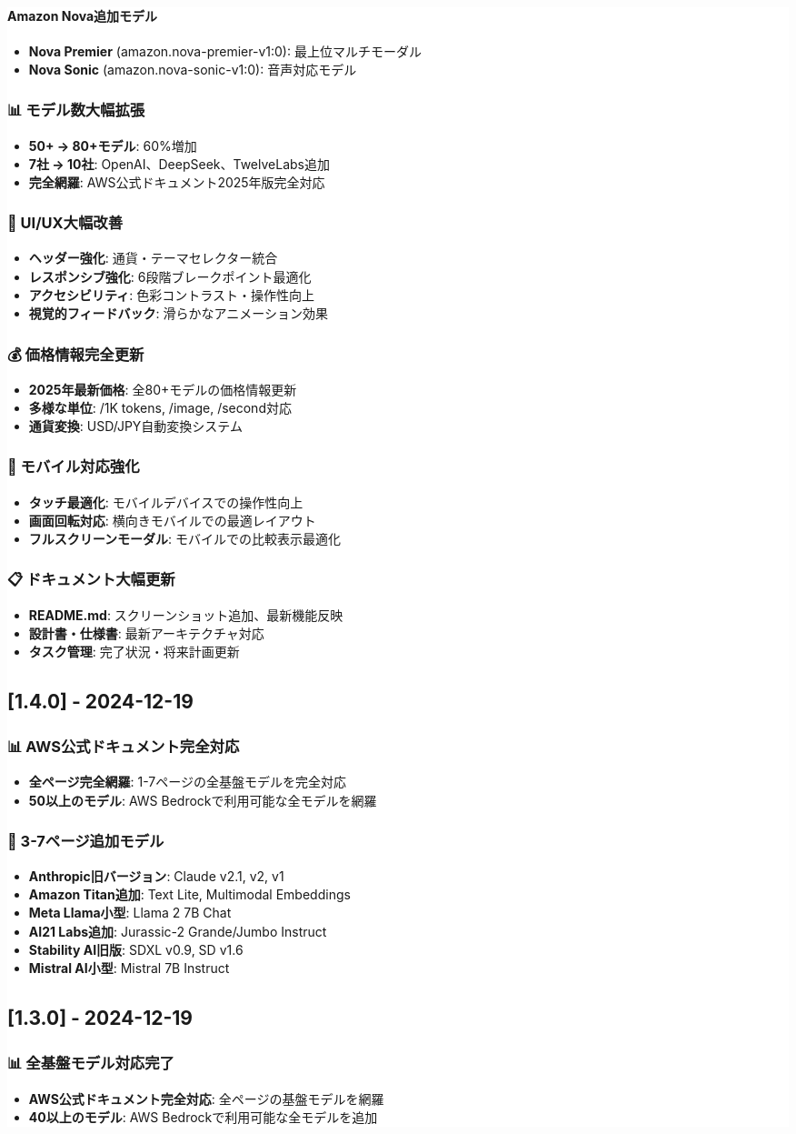 #### Amazon Nova追加モデル
- **Nova Premier** (amazon.nova-premier-v1:0): 最上位マルチモーダル
- **Nova Sonic** (amazon.nova-sonic-v1:0): 音声対応モデル

### 📊 モデル数大幅拡張
- **50+ → 80+モデル**: 60%増加
- **7社 → 10社**: OpenAI、DeepSeek、TwelveLabs追加
- **完全網羅**: AWS公式ドキュメント2025年版完全対応

### 🎯 UI/UX大幅改善
- **ヘッダー強化**: 通貨・テーマセレクター統合
- **レスポンシブ強化**: 6段階ブレークポイント最適化
- **アクセシビリティ**: 色彩コントラスト・操作性向上
- **視覚的フィードバック**: 滑らかなアニメーション効果

### 💰 価格情報完全更新
- **2025年最新価格**: 全80+モデルの価格情報更新
- **多様な単位**: /1K tokens, /image, /second対応
- **通貨変換**: USD/JPY自動変換システム

### 📱 モバイル対応強化
- **タッチ最適化**: モバイルデバイスでの操作性向上
- **画面回転対応**: 横向きモバイルでの最適レイアウト
- **フルスクリーンモーダル**: モバイルでの比較表示最適化

### 📋 ドキュメント大幅更新
- **README.md**: スクリーンショット追加、最新機能反映
- **設計書・仕様書**: 最新アーキテクチャ対応
- **タスク管理**: 完了状況・将来計画更新

## [1.4.0] - 2024-12-19

### 📊 AWS公式ドキュメント完全対応
- **全ページ完全網羅**: 1-7ページの全基盤モデルを完全対応
- **50以上のモデル**: AWS Bedrockで利用可能な全モデルを網羅

### 🔄 3-7ページ追加モデル
- **Anthropic旧バージョン**: Claude v2.1, v2, v1
- **Amazon Titan追加**: Text Lite, Multimodal Embeddings
- **Meta Llama小型**: Llama 2 7B Chat
- **AI21 Labs追加**: Jurassic-2 Grande/Jumbo Instruct
- **Stability AI旧版**: SDXL v0.9, SD v1.6
- **Mistral AI小型**: Mistral 7B Instruct

## [1.3.0] - 2024-12-19

### 📊 全基盤モデル対応完了
- **AWS公式ドキュメント完全対応**: 全ページの基盤モデルを網羅
- **40以上のモデル**: AWS Bedrockで利用可能な全モデルを追加
